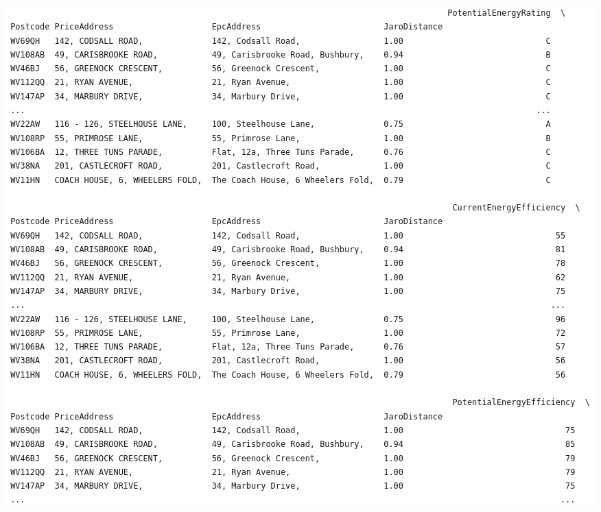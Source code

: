                                                                                               PotentialEnergyRating  \
     Postcode PriceAddress                    EpcAddress                         JaroDistance                         
     WV69QH   142, CODSALL ROAD,              142, Codsall Road,                 1.00                             C   
     WV108AB  49, CARISBROOKE ROAD,           49, Carisbrooke Road, Bushbury,    0.94                             B   
     WV46BJ   56, GREENOCK CRESCENT,          56, Greenock Crescent,             1.00                             C   
     WV112QQ  21, RYAN AVENUE,                21, Ryan Avenue,                   1.00                             C   
     WV147AP  34, MARBURY DRIVE,              34, Marbury Drive,                 1.00                             C   
     ...                                                                                                        ...   
     WV22AW   116 - 126, STEELHOUSE LANE,     100, Steelhouse Lane,              0.75                             A   
     WV108RP  55, PRIMROSE LANE,              55, Primrose Lane,                 1.00                             B   
     WV106BA  12, THREE TUNS PARADE,          Flat, 12a, Three Tuns Parade,      0.76                             C   
     WV38NA   201, CASTLECROFT ROAD,          201, Castlecroft Road,             1.00                             C   
     WV11HN   COACH HOUSE, 6, WHEELERS FOLD,  The Coach House, 6 Wheelers Fold,  0.79                             C   
     
                                                                                               CurrentEnergyEfficiency  \
     Postcode PriceAddress                    EpcAddress                         JaroDistance                            
     WV69QH   142, CODSALL ROAD,              142, Codsall Road,                 1.00                               55   
     WV108AB  49, CARISBROOKE ROAD,           49, Carisbrooke Road, Bushbury,    0.94                               81   
     WV46BJ   56, GREENOCK CRESCENT,          56, Greenock Crescent,             1.00                               78   
     WV112QQ  21, RYAN AVENUE,                21, Ryan Avenue,                   1.00                               62   
     WV147AP  34, MARBURY DRIVE,              34, Marbury Drive,                 1.00                               75   
     ...                                                                                                           ...   
     WV22AW   116 - 126, STEELHOUSE LANE,     100, Steelhouse Lane,              0.75                               96   
     WV108RP  55, PRIMROSE LANE,              55, Primrose Lane,                 1.00                               72   
     WV106BA  12, THREE TUNS PARADE,          Flat, 12a, Three Tuns Parade,      0.76                               57   
     WV38NA   201, CASTLECROFT ROAD,          201, Castlecroft Road,             1.00                               56   
     WV11HN   COACH HOUSE, 6, WHEELERS FOLD,  The Coach House, 6 Wheelers Fold,  0.79                               56   
     
                                                                                               PotentialEnergyEfficiency  \
     Postcode PriceAddress                    EpcAddress                         JaroDistance                              
     WV69QH   142, CODSALL ROAD,              142, Codsall Road,                 1.00                                 75   
     WV108AB  49, CARISBROOKE ROAD,           49, Carisbrooke Road, Bushbury,    0.94                                 85   
     WV46BJ   56, GREENOCK CRESCENT,          56, Greenock Crescent,             1.00                                 79   
     WV112QQ  21, RYAN AVENUE,                21, Ryan Avenue,                   1.00                                 79   
     WV147AP  34, MARBURY DRIVE,              34, Marbury Drive,                 1.00                                 75   
     ...                                                                                                             ...   